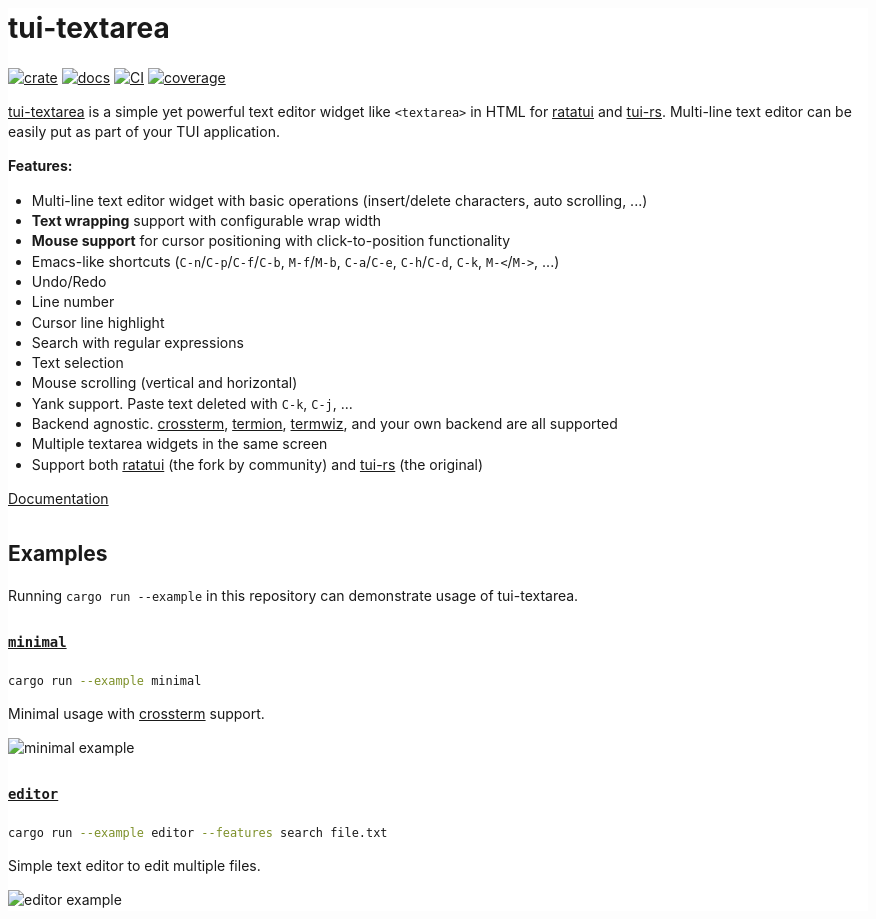 tui-textarea
============
[![crate][crates-io-badge]][crate]
[![docs][doc-badge]][doc]
[![CI][ci-badge]][ci]
[![coverage][codecov-badge]][codecov]

[tui-textarea][crate] is a simple yet powerful text editor widget like `<textarea>` in HTML for [ratatui][] and [tui-rs][].
Multi-line text editor can be easily put as part of your TUI application.

**Features:**

- Multi-line text editor widget with basic operations (insert/delete characters, auto scrolling, ...)
- **Text wrapping** support with configurable wrap width
- **Mouse support** for cursor positioning with click-to-position functionality
- Emacs-like shortcuts (`C-n`/`C-p`/`C-f`/`C-b`, `M-f`/`M-b`, `C-a`/`C-e`, `C-h`/`C-d`, `C-k`, `M-<`/`M->`, ...)
- Undo/Redo
- Line number
- Cursor line highlight
- Search with regular expressions
- Text selection
- Mouse scrolling (vertical and horizontal)
- Yank support. Paste text deleted with `C-k`, `C-j`, ...
- Backend agnostic. [crossterm][], [termion][], [termwiz][], and your own backend are all supported
- Multiple textarea widgets in the same screen
- Support both [ratatui][] (the fork by community) and [tui-rs][] (the original)

[Documentation][doc]

## Examples

Running `cargo run --example` in this repository can demonstrate usage of tui-textarea.

### [`minimal`](./examples/minimal.rs)

```sh
cargo run --example minimal
```

Minimal usage with [crossterm][] support.

<img src="https://raw.githubusercontent.com/rhysd/ss/master/tui-textarea/minimal.gif" width=539 height=172 alt="minimal example">

### [`editor`](./examples/editor.rs)

```sh
cargo run --example editor --features search file.txt
```

Simple text editor to edit multiple files.

<img src="https://raw.githubusercontent.com/rhysd/ss/master/tui-textarea/editor.gif" width=560 height=236 alt="editor example">


[crates-io-badge]: https://img.shields.io/crates/v/tui-textarea.svg
[crate]: https://crates.io/crates/tui-textarea
[doc-badge]: https://docs.rs/tui-textarea/badge.svg
[doc]: https://docs.rs/tui-textarea/latest/tui_textarea/
[ci-badge]: https://github.com/rhysd/tui-textarea/actions/workflows/ci.yml/badge.svg?event=push
[ci]: https://github.com/rhysd/tui-textarea/actions/workflows/ci.yml
[codecov-badge]: https://codecov.io/gh/rhysd/tui-textarea/graph/badge.svg?token=YAA3EVRXAY
[codecov]: https://codecov.io/gh/rhysd/tui-textarea
[tui-rs]: https://github.com/fdehau/tui-rs
[ratatui]: https://github.com/ratatui/ratatui
[crossterm]: https://docs.rs/crossterm/latest/crossterm/
[termion]: https://docs.rs/termion/latest/termion/
[termwiz]: https://docs.rs/termwiz/latest/termwiz/
[ratatui-backend]: https://docs.rs/ratatui/latest/ratatui/backend/trait.Backend.html
[repo]: https://github.com/rhysd/tui-textarea
[new-issue]: https://github.com/rhysd/tui-textarea/issues/new
[pulls]: https://github.com/rhysd/tui-textarea/pulls
[regex]: https://docs.rs/regex/latest/regex/
[serde]: https://crates.io/crates/serde
[serde_json]: https://crates.io/crates/serde_json
[textwrap]: https://docs.rs/textwrap/latest/textwrap/